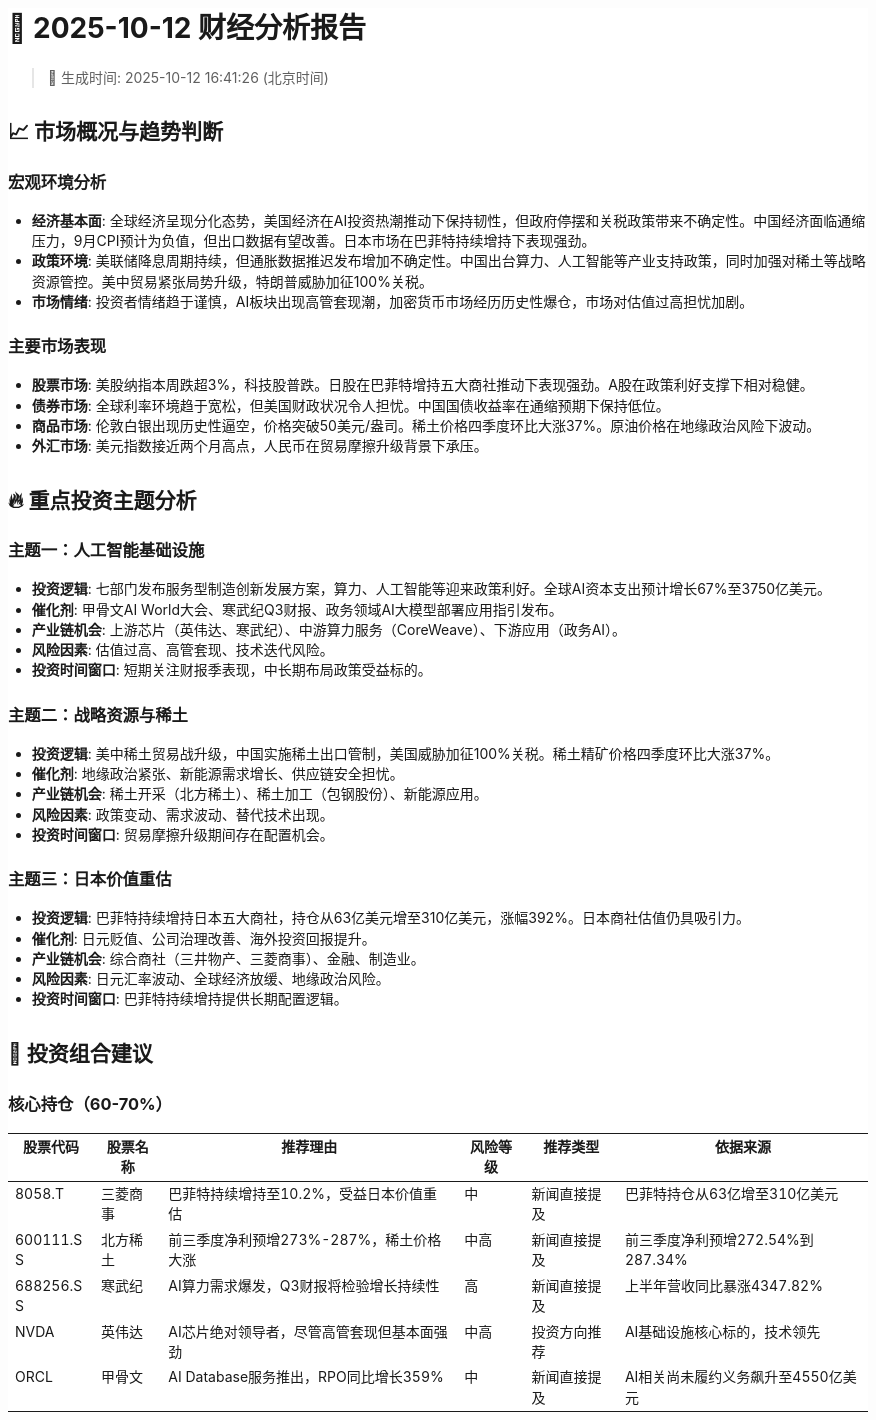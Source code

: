 # 📅 2025-10-12 财经分析报告

> 📅 生成时间: 2025-10-12 16:41:26 (北京时间)

## 📈 市场概况与趋势判断

### 宏观环境分析
- **经济基本面**: 全球经济呈现分化态势，美国经济在AI投资热潮推动下保持韧性，但政府停摆和关税政策带来不确定性。中国经济面临通缩压力，9月CPI预计为负值，但出口数据有望改善。日本市场在巴菲特持续增持下表现强劲。
- **政策环境**: 美联储降息周期持续，但通胀数据推迟发布增加不确定性。中国出台算力、人工智能等产业支持政策，同时加强对稀土等战略资源管控。美中贸易紧张局势升级，特朗普威胁加征100%关税。
- **市场情绪**: 投资者情绪趋于谨慎，AI板块出现高管套现潮，加密货币市场经历历史性爆仓，市场对估值过高担忧加剧。

### 主要市场表现
- **股票市场**: 美股纳指本周跌超3%，科技股普跌。日股在巴菲特增持五大商社推动下表现强劲。A股在政策利好支撑下相对稳健。
- **债券市场**: 全球利率环境趋于宽松，但美国财政状况令人担忧。中国国债收益率在通缩预期下保持低位。
- **商品市场**: 伦敦白银出现历史性逼空，价格突破50美元/盎司。稀土价格四季度环比大涨37%。原油价格在地缘政治风险下波动。
- **外汇市场**: 美元指数接近两个月高点，人民币在贸易摩擦升级背景下承压。

## 🔥 重点投资主题分析

### 主题一：人工智能基础设施
- **投资逻辑**: 七部门发布服务型制造创新发展方案，算力、人工智能等迎来政策利好。全球AI资本支出预计增长67%至3750亿美元。
- **催化剂**: 甲骨文AI World大会、寒武纪Q3财报、政务领域AI大模型部署应用指引发布。
- **产业链机会**: 上游芯片（英伟达、寒武纪）、中游算力服务（CoreWeave）、下游应用（政务AI）。
- **风险因素**: 估值过高、高管套现、技术迭代风险。
- **投资时间窗口**: 短期关注财报季表现，中长期布局政策受益标的。

### 主题二：战略资源与稀土
- **投资逻辑**: 美中稀土贸易战升级，中国实施稀土出口管制，美国威胁加征100%关税。稀土精矿价格四季度环比大涨37%。
- **催化剂**: 地缘政治紧张、新能源需求增长、供应链安全担忧。
- **产业链机会**: 稀土开采（北方稀土）、稀土加工（包钢股份）、新能源应用。
- **风险因素**: 政策变动、需求波动、替代技术出现。
- **投资时间窗口**: 贸易摩擦升级期间存在配置机会。

### 主题三：日本价值重估
- **投资逻辑**: 巴菲特持续增持日本五大商社，持仓从63亿美元增至310亿美元，涨幅392%。日本商社估值仍具吸引力。
- **催化剂**: 日元贬值、公司治理改善、海外投资回报提升。
- **产业链机会**: 综合商社（三井物产、三菱商事）、金融、制造业。
- **风险因素**: 日元汇率波动、全球经济放缓、地缘政治风险。
- **投资时间窗口**: 巴菲特持续增持提供长期配置逻辑。

## 💼 投资组合建议

### 核心持仓（60-70%）
| 股票代码 | 股票名称 | 推荐理由 | 风险等级 | 推荐类型 | 依据来源 |
|---------|---------|---------|---------|---------|---------|
| 8058.T | 三菱商事 | 巴菲特持续增持至10.2%，受益日本价值重估 | 中 | 新闻直接提及 | 巴菲特持仓从63亿增至310亿美元 |
| 600111.SS | 北方稀土 | 前三季度净利预增273%-287%，稀土价格大涨 | 中高 | 新闻直接提及 | 前三季度净利预增272.54%到287.34% |
| 688256.SS | 寒武纪 | AI算力需求爆发，Q3财报将检验增长持续性 | 高 | 新闻直接提及 | 上半年营收同比暴涨4347.82% |
| NVDA | 英伟达 | AI芯片绝对领导者，尽管高管套现但基本面强劲 | 中高 | 投资方向推荐 | AI基础设施核心标的，技术领先 |
| ORCL | 甲骨文 | AI Database服务推出，RPO同比增长359% | 中 | 新闻直接提及 | AI相关尚未履约义务飙升至4550亿美元 |
